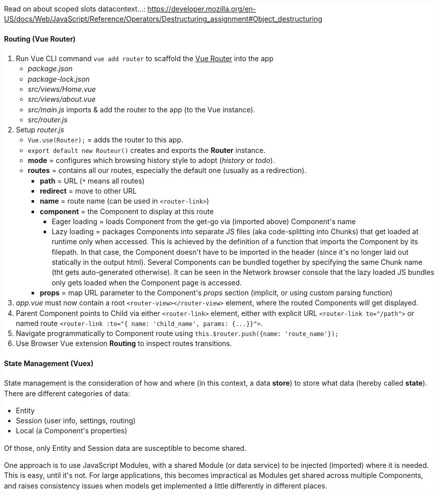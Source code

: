 Read on about scoped slots datacontext...: <https://developer.mozilla.org/en-US/docs/Web/JavaScript/Reference/Operators/Destructuring_assignment#Object_destructuring>

#### Routing (Vue Router)

1. Run Vue CLI command `vue add router` to scaffold the [Vue Router](https://router.vuejs.org/) into the app
    * _package.json_
    * _package-lock.json_
    * _src/views/Home.vue_
    * _src/views/about.vue_
    * _src/main.js_ imports & add the router to the app (to the Vue instance).
    * _src/router.js_
2. Setup _router.js_
    * `Vue.use(Router);` = adds the router to this app.
    * `export default new Routeur()` creates and exports the **Router** instance.
    * **mode** = configures which browsing history style to adopt (_history_ or _todo_).
    * **routes** = contains all our routes, especially the default one (usually as a redirection).
      * **path** = URL (`*` means all routes)
      * **redirect** = move to other URL
      * **name** = route name (can be used in `<router-link>`)
      * **component** = the Component to display at this route
        * Eager loading = loads Component from the get-go via (imported above) Component's name
        * Lazy loading = packages Components into separate JS files (aka code-splitting into Chunks) that get loaded at runtime only when accessed. This is achieved by the definition of a function that imports the Component by its filepath. In that case, the Component doesn't have to be imported in the header (since it's no longer laid out statically in the output html). Several Components can be bundled together by specifying the same Chunk name (tht gets auto-generated otherwise). It can be seen in the Network browser console that the lazy loaded JS bundles only gets loaded when the Component page is accessed.
      * **props** = map URL parameter to the Component's _props_ section (implicit, or using custom parsing function)
3. _app.vue_ must now contain a root `<router-view></router-view>` element, where the routed Components will get displayed.
4. Parent Component points to Child via either `<router-link>` element, either with explicit URL `<router-link to="/path">` or named route `<router-link :to="{ name: 'child_name', params: {...}}">`.
5. Navigate programmatically to Component route using `this.$router.push({name: 'route_name'});`
6. Use Browser Vue extension **Routing** to inspect routes transitions.

#### State Management (Vuex)

State management is the consideration of how and where (in this context, a data **store**) to store what data (hereby called **state**).
There are different categories of data:

* Entity
* Session (user info, settings, routing)
* Local (a Component's properties)

Of those, only Entity and Session data are susceptible to become shared.

One approach is to use JavaScript Modules, with a shared Module (or data service) to be injected (imported) where it is needed. This is easy, until it's not. For large applications, this becomes impractical as Modules get shared across multiple Components, and raises consistency issues when models get implemented a little differently in different places.
